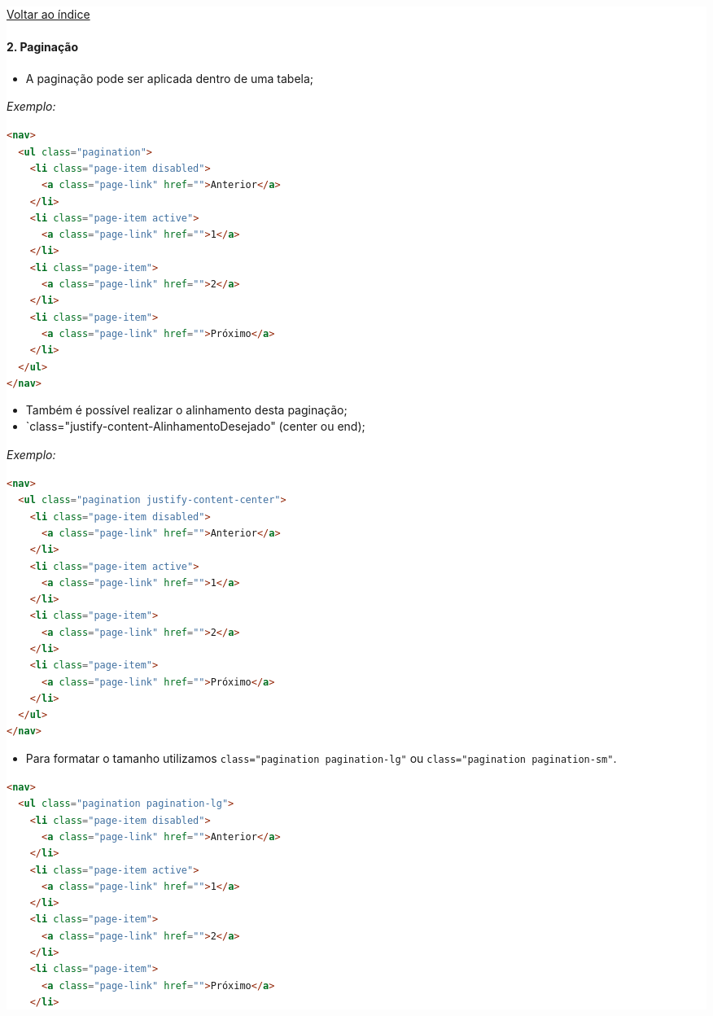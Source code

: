 <a href="#indice-menu">Voltar ao índice</a>

<h4 id="tag62">2. Paginação</h4>

- A paginação pode ser aplicada dentro de uma tabela;

_Exemplo:_

```html
<nav>
  <ul class="pagination">
    <li class="page-item disabled">
      <a class="page-link" href="">Anterior</a>
    </li>
    <li class="page-item active">
      <a class="page-link" href="">1</a>
    </li>
    <li class="page-item">
      <a class="page-link" href="">2</a>
    </li>
    <li class="page-item">
      <a class="page-link" href="">Próximo</a>
    </li>
  </ul>
</nav>
```

- Também é possível realizar o alinhamento desta paginação;
- `class="justify-content-AlinhamentoDesejado" (center ou end);

_Exemplo:_

```html
<nav>
  <ul class="pagination justify-content-center">
    <li class="page-item disabled">
      <a class="page-link" href="">Anterior</a>
    </li>
    <li class="page-item active">
      <a class="page-link" href="">1</a>
    </li>
    <li class="page-item">
      <a class="page-link" href="">2</a>
    </li>
    <li class="page-item">
      <a class="page-link" href="">Próximo</a>
    </li>
  </ul>
</nav>
```

- Para formatar o tamanho utilizamos `class="pagination pagination-lg"` ou `class="pagination pagination-sm"`.

```html
<nav>
  <ul class="pagination pagination-lg">
    <li class="page-item disabled">
      <a class="page-link" href="">Anterior</a>
    </li>
    <li class="page-item active">
      <a class="page-link" href="">1</a>
    </li>
    <li class="page-item">
      <a class="page-link" href="">2</a>
    </li>
    <li class="page-item">
      <a class="page-link" href="">Próximo</a>
    </li>
```